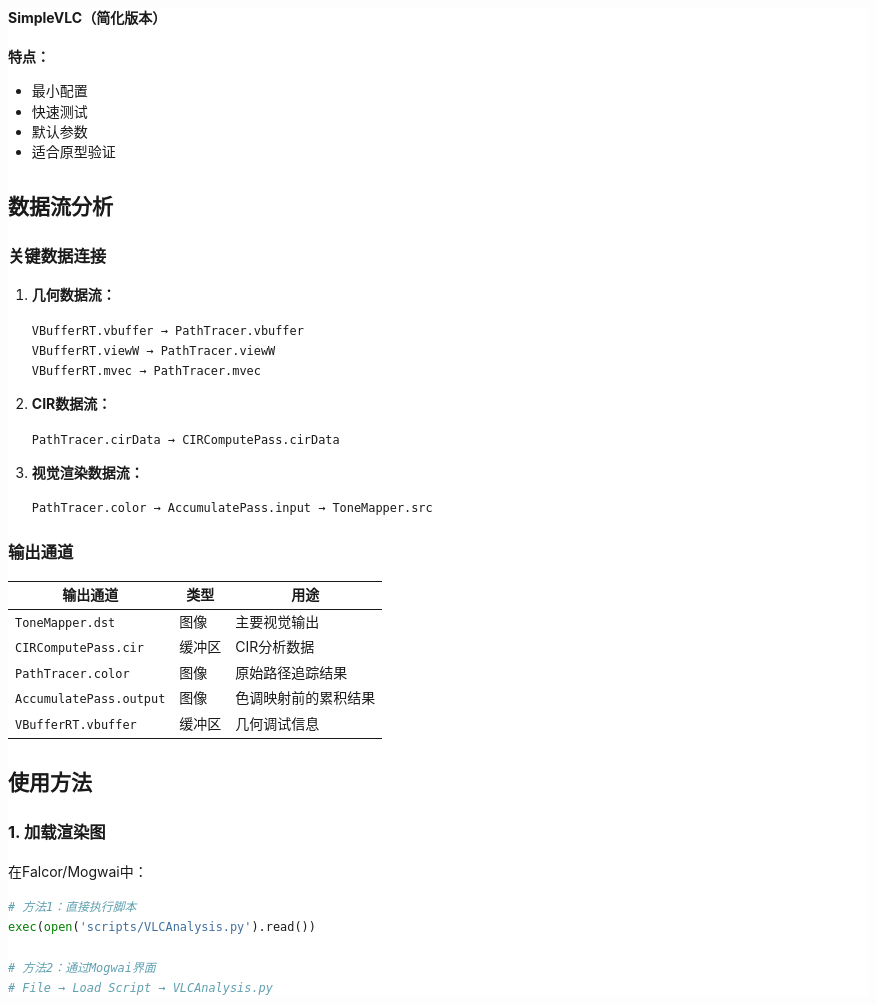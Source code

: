 #### SimpleVLC（简化版本）

**特点：**
- 最小配置
- 快速测试
- 默认参数
- 适合原型验证

## 数据流分析

### 关键数据连接

1. **几何数据流：**
   ```
   VBufferRT.vbuffer → PathTracer.vbuffer
   VBufferRT.viewW → PathTracer.viewW
   VBufferRT.mvec → PathTracer.mvec
   ```

2. **CIR数据流：**
   ```
   PathTracer.cirData → CIRComputePass.cirData
   ```

3. **视觉渲染数据流：**
   ```
   PathTracer.color → AccumulatePass.input → ToneMapper.src
   ```

### 输出通道

| 输出通道 | 类型 | 用途 |
|---------|------|------|
| `ToneMapper.dst` | 图像 | 主要视觉输出 |
| `CIRComputePass.cir` | 缓冲区 | CIR分析数据 |
| `PathTracer.color` | 图像 | 原始路径追踪结果 |
| `AccumulatePass.output` | 图像 | 色调映射前的累积结果 |
| `VBufferRT.vbuffer` | 缓冲区 | 几何调试信息 |

## 使用方法

### 1. 加载渲染图

在Falcor/Mogwai中：

```python
# 方法1：直接执行脚本
exec(open('scripts/VLCAnalysis.py').read())

# 方法2：通过Mogwai界面
# File → Load Script → VLCAnalysis.py
```
